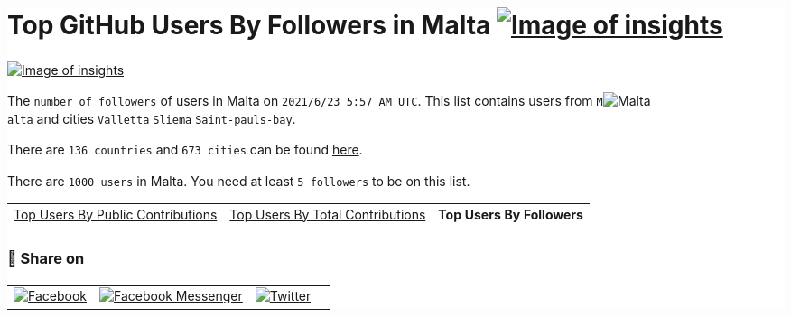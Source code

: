 # Top GitHub Users By Followers in Malta [<img alt="Image of insights" src="https://github.com/gayanvoice/insights/blob/master/graph/373383893/small/week.png" height="24">](https://github.com/gayanvoice/insights/blob/master/readme/373383893/week.md)
[![Image of insights](https://github.com/gayanvoice/insights/blob/master/svg/373383893/badge.svg)](https://github.com/gayanvoice/insights/blob/master/readme/373383893/week.md)

<a href="https://gayanvoice.github.io/top-github-users/index.html">
	<img align="right" width="200" src="https://upload.wikimedia.org/wikipedia/commons/7/73/Flag_of_Malta.svg" alt="Malta">
</a>

The `number of followers` of users in Malta on `2021/6/23 5:57 AM UTC`. This list contains users from `Malta` and cities `Valletta` `Sliema` `Saint-pauls-bay`.

There are `136 countries` and `673 cities` can be found [here](https://github.com/gayanvoice/top-github-users).

There are `1000 users`  in Malta. You need at least `5 followers` to be on this list.

<table>
	<tr>
		<td>
			<a href="https://github.com/gayanvoice/top-github-users/blob/main/markdown/public_contributions/malta.md">Top Users By Public Contributions</a>
		</td>
		<td>
			<a href="https://github.com/gayanvoice/top-github-users/blob/main/markdown/total_contributions/malta.md">Top Users By Total Contributions</a>
		</td>
		<td>
			<strong>Top Users By Followers</strong>
		</td>
	</tr>
</table>

### 🚀 Share on

<table>
	<tr>
		<td>
			<a href="https://web.facebook.com/sharer.php?t=Top%20GitHub%20Users%20By%20Followers%20in%20Malta&u=https://github.com/gayanvoice/top-github-users/blob/main/markdown/followers/malta.md&_rdc=1&_rdr">
				<img src="https://github.com/gayanvoice/github-active-users-monitor/raw/master/public/images/icons/facebook.svg" height="48" width="48" alt="Facebook"/>
			</a>
		</td>
		<td>
			<a href="https://www.facebook.com/dialog/send?link=https://github.com/gayanvoice/top-github-users/blob/main/markdown/followers/malta.md&app_id=291494419107518&redirect_uri=https://github.com/gayanvoice/top-github-users/blob/main/markdown/followers/malta.md">
				<img src="https://github.com/gayanvoice/github-active-users-monitor/raw/master/public/images/icons/facebook_messenger.svg" height="48" width="48" alt="Facebook Messenger"/>
			</a>
		</td>
		<td>
			<a href="https://twitter.com/intent/tweet?text=Top%20GitHub%20Users%20By%20Followers%20in%20Malta&url=https://github.com/gayanvoice/top-github-users/blob/main/markdown/followers/malta.md">
				<img src="https://github.com/gayanvoice/github-active-users-monitor/raw/master/public/images/icons/twitter.svg" height="48" width="48" alt="Twitter"/>
			</a>
		</td>
		<td>
			<a href="https://web.whatsapp.com/send?text=Top%20GitHub%20Users%20By%20Followers%20in%20Malta https://github.com/gayanvoice/top-github-users/blob/main/markdown/followers/malta.md">